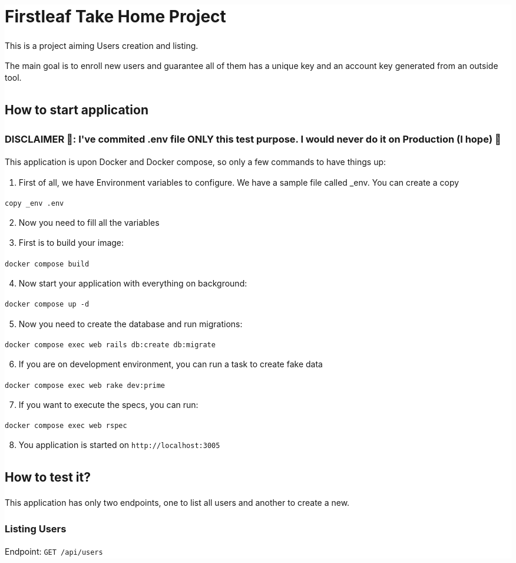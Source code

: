 # Firstleaf Take Home Project

This is a project aiming Users creation and listing.

The main goal is to enroll new users and guarantee all of them has a unique key and an account key generated from an outside tool.

## How to start application

### DISCLAIMER 👀: I've commited .env file ONLY this test purpose. I would never do it on Production (I hope) 🤣

This application is upon Docker and Docker compose, so only a few commands to have things up:

1. First of all, we have Environment variables to configure. We have a sample file called _env. You can create a copy
```
copy _env .env
```

2. Now you need to fill all the variables

3. First is to build your image:
```
docker compose build
```

4. Now start your application with everything on background:
```
docker compose up -d
```

5. Now you need to create the database and run migrations:
```
docker compose exec web rails db:create db:migrate
```
   
6. If you are on development environment, you can run a task to create fake data
```
docker compose exec web rake dev:prime
```

7. If you want to execute the specs, you can run:
```
docker compose exec web rspec
```

8. You application is started on `http://localhost:3005`

## How to test it?

This application has only two endpoints, one to list all users and another to create a new.

### Listing Users

Endpoint: `GET /api/users`
